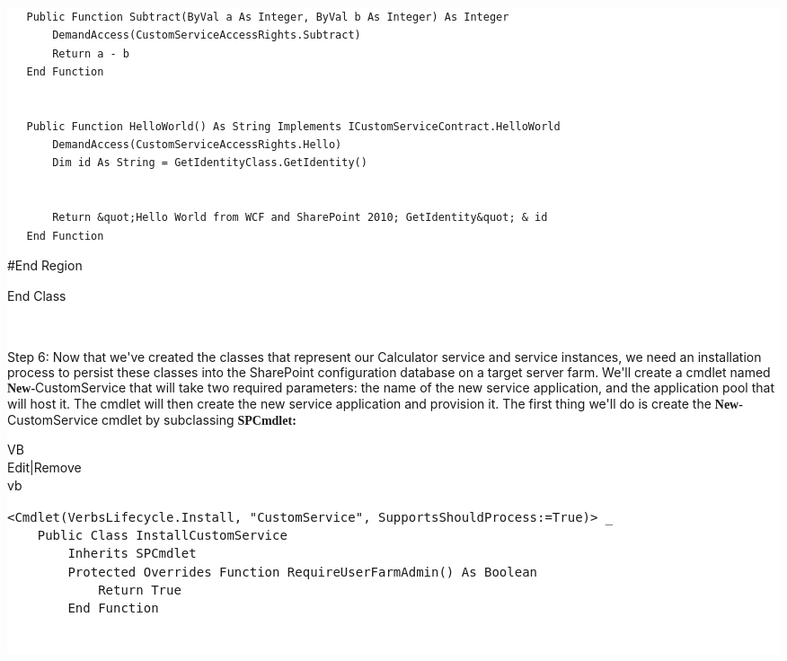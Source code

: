
       Public Function Subtract(ByVal a As Integer, ByVal b As Integer) As Integer
           DemandAccess(CustomServiceAccessRights.Subtract)
           Return a - b
       End Function


       Public Function HelloWorld() As String Implements ICustomServiceContract.HelloWorld
           DemandAccess(CustomServiceAccessRights.Hello)
           Dim id As String = GetIdentityClass.GetIdentity()


           Return &quot;Hello World from WCF and SharePoint 2010; GetIdentity&quot; & id
       End Function


#End Region


   End Class

</pre>
</div>
</div>
<div class="endscriptcode">&nbsp;</div>
<p class="MsoNormal" style="line-height:normal"><span style="">Step 6:</span><span lang="EN" style=""> Now that we've created the classes that represent our Calculator service and service instances, we need an installation process to persist these classes
 into the SharePoint configuration database on a target server farm. We'll create a cmdlet named
<strong><span style="font-family:&quot;Calibri&quot;,&quot;sans-serif&quot;">New-</span></strong></span><span style="">CustomService</span><span lang="EN" style=""> that will take two required parameters: the name of the new service application, and the application pool that will
 host it. The cmdlet will then create the new service application and provision it. The first thing we'll do is create the
<strong><span style="font-family:&quot;Calibri&quot;,&quot;sans-serif&quot;">New-</span></strong> </span>
<span style="">CustomService</span><span lang="EN" style=""> cmdlet by subclassing
<strong><span style="font-family:&quot;Calibri&quot;,&quot;sans-serif&quot;">SPCmdlet:</span></strong>
</span></p>
<div class="scriptcode">
<div class="pluginEditHolder" pluginCommand="mceScriptCode">
<div class="title"><span>VB</span></div>
<div class="pluginLinkHolder"><span class="pluginEditHolderLink">Edit</span>|<span class="pluginRemoveHolderLink">Remove</span>
</div>
<span class="hidden">vb</span>
<pre class="hidden">
&lt;Cmdlet(VerbsLifecycle.Install, &quot;CustomService&quot;, SupportsShouldProcess:=True)&gt; _
    Public Class InstallCustomService
        Inherits SPCmdlet
        Protected Overrides Function RequireUserFarmAdmin() As Boolean
            Return True
        End Function

